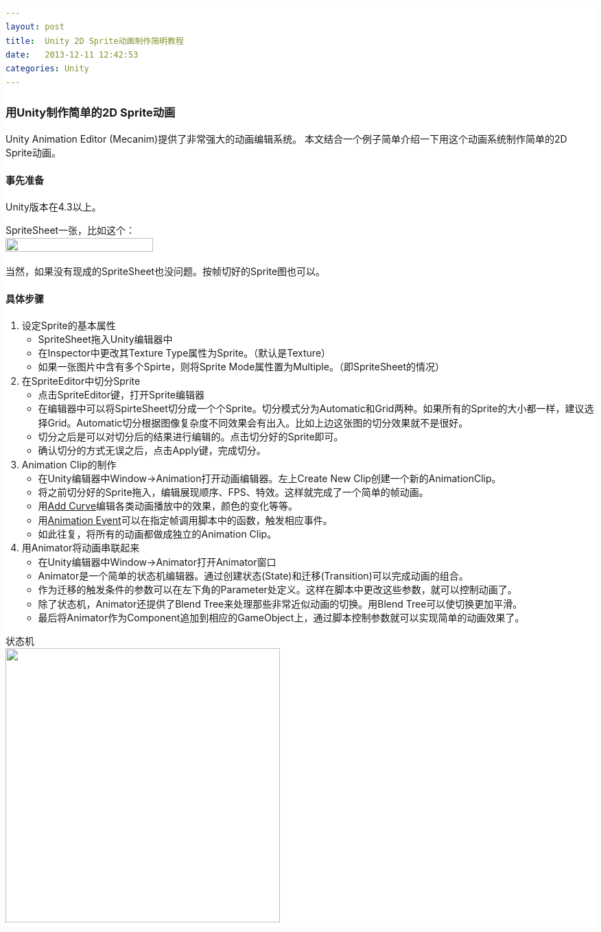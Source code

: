 ```yaml
---
layout: post
title:  Unity 2D Sprite动画制作简明教程
date:   2013-12-11 12:42:53
categories: Unity
---
```


### 用Unity制作简单的2D Sprite动画

Unity Animation Editor (Mecanim)提供了非常强大的动画编辑系统。
本文结合一个例子简单介绍一下用这个动画系统制作简单的2D Sprite动画。

#### 事先准备

Unity版本在4.3以上。

SpriteSheet一张，比如这个：<br>
<img src="../../../../image/SpriteEditorSample.png" height="50%" width="50%"><br>

当然，如果没有现成的SpriteSheet也没问题。按帧切好的Sprite图也可以。

#### 具体步骤

1. 设定Sprite的基本属性
	* SpriteSheet拖入Unity编辑器中
	* 在Inspector中更改其Texture Type属性为Sprite。（默认是Texture）
	* 如果一张图片中含有多个Spirte，则将Sprite Mode属性置为Multiple。（即SpriteSheet的情况）
1. 在SpriteEditor中切分Sprite
	* 点击SpriteEditor键，打开Sprite编辑器
	* 在编辑器中可以将SpirteSheet切分成一个个Sprite。切分模式分为Automatic和Grid两种。如果所有的Sprite的大小都一样，建议选择Grid。Automatic切分根据图像复杂度不同效果会有出入。比如上边这张图的切分效果就不是很好。
	* 切分之后是可以对切分后的结果进行编辑的。点击切分好的Sprite即可。
	* 确认切分的方式无误之后，点击Apply键，完成切分。
1. Animation Clip的制作
	* 在Unity编辑器中Window->Animation打开动画编辑器。左上Create New Clip创建一个新的AnimationClip。
	* 将之前切分好的Sprite拖入，编辑展现顺序、FPS、特效。这样就完成了一个简单的帧动画。
	* 用[Add Curve](http://docs.unity3d.com/Documentation/Components/animeditor-AnimationCurves.html)编辑各类动画播放中的效果，颜色的变化等等。
	* 用[Animation Event](http://docs.unity3d.com/Documentation/Components/animeditor-AnimationEvents.html)可以在指定帧调用脚本中的函数，触发相应事件。
	* 如此往复，将所有的动画都做成独立的Animation Clip。
1. 用Animator将动画串联起来
	* 在Unity编辑器中Window->Animator打开Animator窗口
	* Animator是一个简单的状态机编辑器。通过创建状态(State)和迁移(Transition)可以完成动画的组合。
	* 作为迁移的触发条件的参数可以在左下角的Parameter处定义。这样在脚本中更改这些参数，就可以控制动画了。
	* 除了状态机，Animator还提供了Blend Tree来处理那些非常近似动画的切换。用Blend Tree可以使切换更加平滑。
	* 最后将Animator作为Component追加到相应的GameObject上，通过脚本控制参数就可以实现简单的动画效果了。

状态机<br>
<img src="../../../../image/AnimationControllerSample.png" height="400" width="400"><br>
